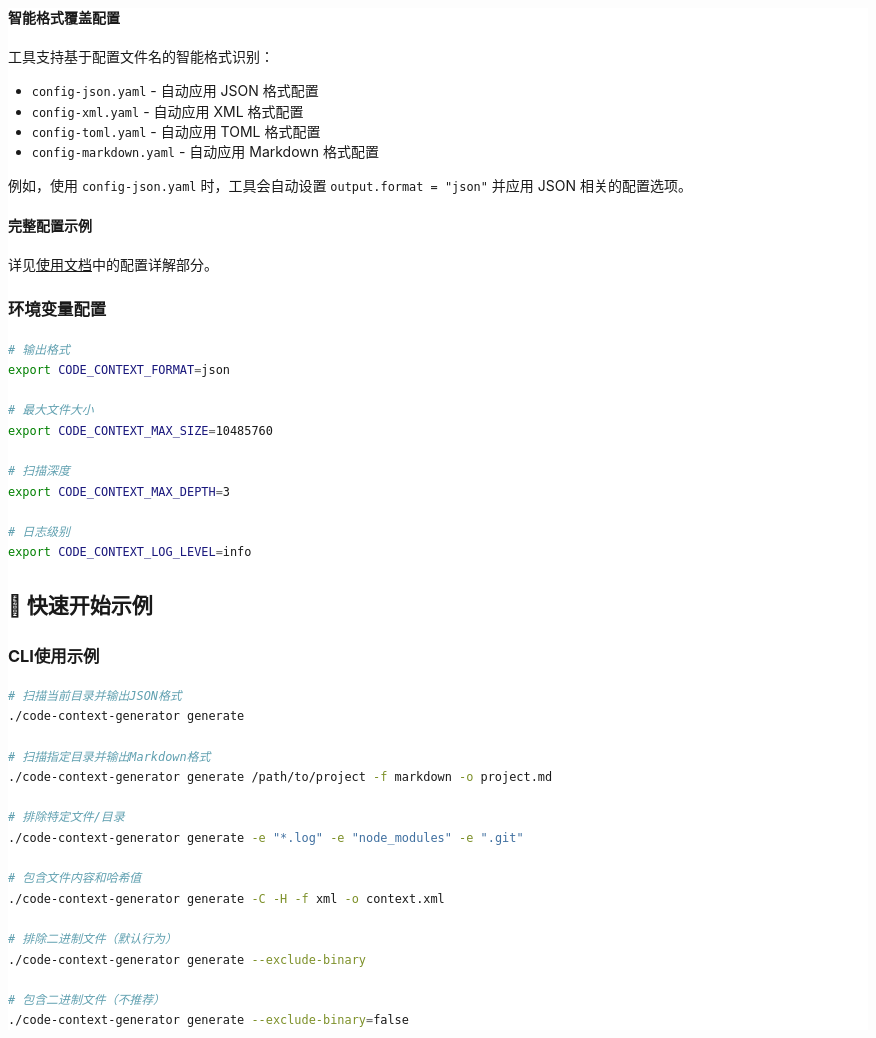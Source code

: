 #### 智能格式覆盖配置
工具支持基于配置文件名的智能格式识别：
- `config-json.yaml` - 自动应用 JSON 格式配置
- `config-xml.yaml` - 自动应用 XML 格式配置  
- `config-toml.yaml` - 自动应用 TOML 格式配置
- `config-markdown.yaml` - 自动应用 Markdown 格式配置

例如，使用 `config-json.yaml` 时，工具会自动设置 `output.format = "json"` 并应用 JSON 相关的配置选项。

#### 完整配置示例
详见[使用文档](usage.md#配置文件详解)中的配置详解部分。

### 环境变量配置
```bash
# 输出格式
export CODE_CONTEXT_FORMAT=json

# 最大文件大小
export CODE_CONTEXT_MAX_SIZE=10485760

# 扫描深度
export CODE_CONTEXT_MAX_DEPTH=3

# 日志级别
export CODE_CONTEXT_LOG_LEVEL=info
```

## 🚀 快速开始示例

### CLI使用示例
```bash
# 扫描当前目录并输出JSON格式
./code-context-generator generate

# 扫描指定目录并输出Markdown格式
./code-context-generator generate /path/to/project -f markdown -o project.md

# 排除特定文件/目录
./code-context-generator generate -e "*.log" -e "node_modules" -e ".git"

# 包含文件内容和哈希值
./code-context-generator generate -C -H -f xml -o context.xml

# 排除二进制文件（默认行为）
./code-context-generator generate --exclude-binary

# 包含二进制文件（不推荐）
./code-context-generator generate --exclude-binary=false
```


